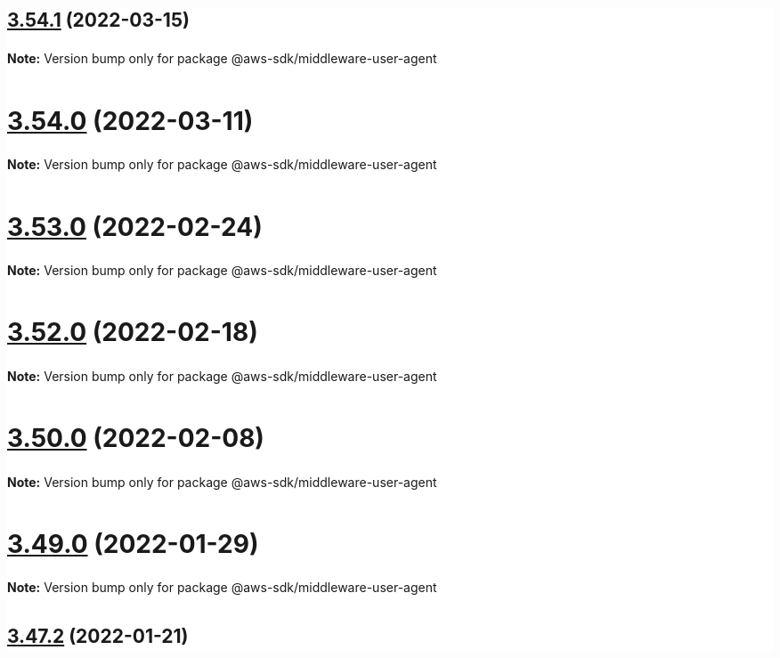 
## [3.54.1](https://github.com/aws/aws-sdk-js-v3/compare/v3.54.0...v3.54.1) (2022-03-15)

**Note:** Version bump only for package @aws-sdk/middleware-user-agent





# [3.54.0](https://github.com/aws/aws-sdk-js-v3/compare/v3.53.1...v3.54.0) (2022-03-11)

**Note:** Version bump only for package @aws-sdk/middleware-user-agent





# [3.53.0](https://github.com/aws/aws-sdk-js-v3/compare/v3.52.0...v3.53.0) (2022-02-24)

**Note:** Version bump only for package @aws-sdk/middleware-user-agent





# [3.52.0](https://github.com/aws/aws-sdk-js-v3/compare/v3.51.0...v3.52.0) (2022-02-18)

**Note:** Version bump only for package @aws-sdk/middleware-user-agent





# [3.50.0](https://github.com/aws/aws-sdk-js-v3/compare/v3.49.0...v3.50.0) (2022-02-08)

**Note:** Version bump only for package @aws-sdk/middleware-user-agent





# [3.49.0](https://github.com/aws/aws-sdk-js-v3/compare/v3.48.0...v3.49.0) (2022-01-29)

**Note:** Version bump only for package @aws-sdk/middleware-user-agent





## [3.47.2](https://github.com/aws/aws-sdk-js-v3/compare/v3.47.1...v3.47.2) (2022-01-21)

